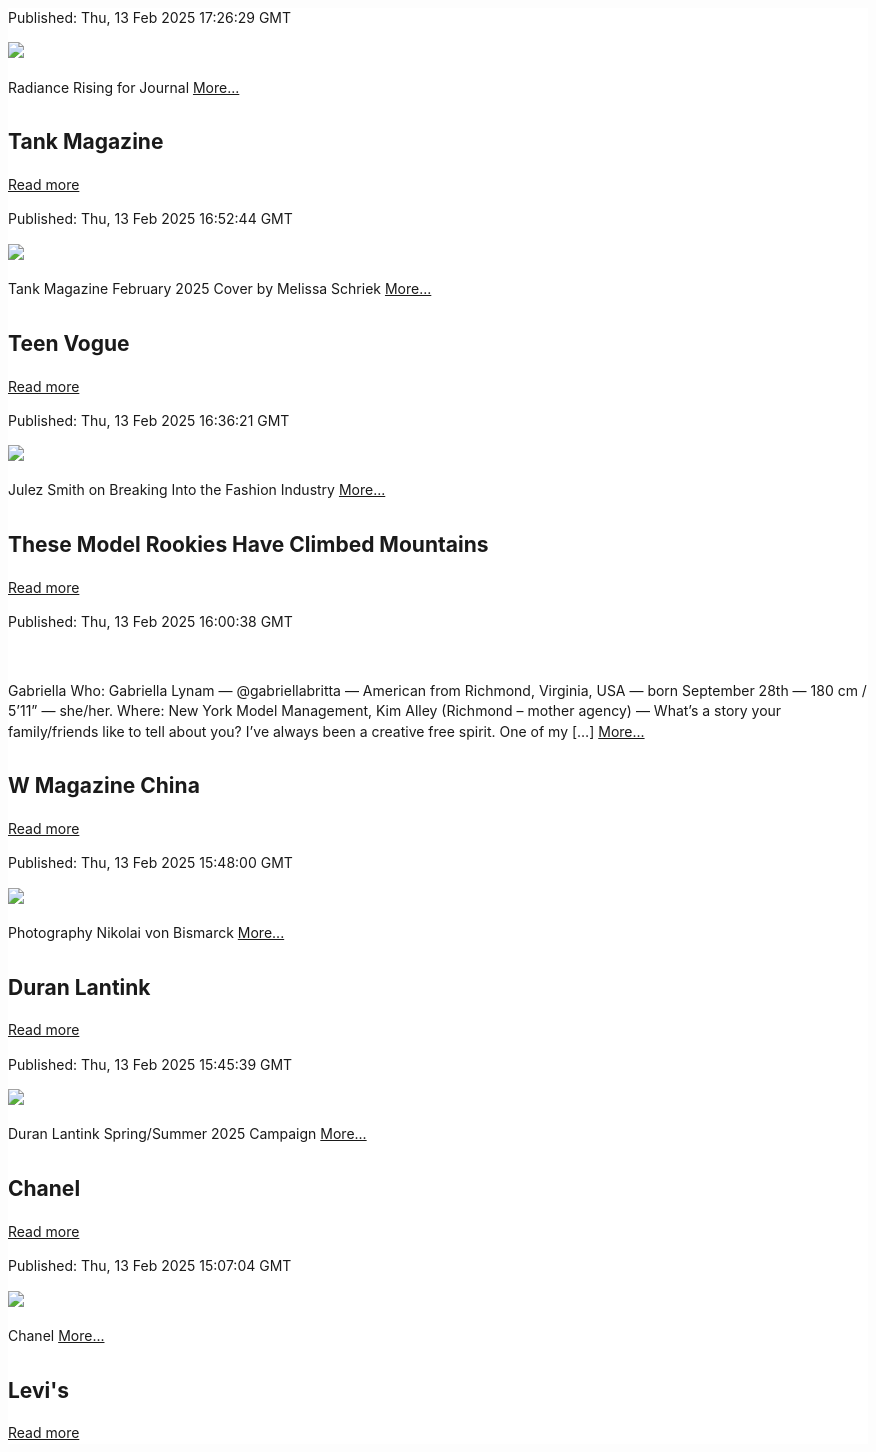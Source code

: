 Published: Thu, 13 Feb 2025 17:26:29 GMT

<p><img src="https://i.mdel.net/i/db/2025/2/2447647/2447647-800w.jpg" /></p>Radiance Rising for Journal <a href="https://models.com/work/various-editorials-radiance-rising-for-journal" title="Radiance Rising for Journal">More...</a>

## Tank Magazine
[Read more](https://models.com/work/tank-magazine-tank-magazine-february-2025-cover-by-melissa-schriek)

Published: Thu, 13 Feb 2025 16:52:44 GMT

<p><img src="https://i.mdel.net/i/db/2025/2/2448409/2448409-800w.jpg" /></p>Tank Magazine February 2025 Cover by Melissa Schriek <a href="https://models.com/work/tank-magazine-tank-magazine-february-2025-cover-by-melissa-schriek" title="Tank Magazine February 2025 Cover by Melissa Schriek">More...</a>

## Teen Vogue
[Read more](https://models.com/work/teen-vogue-julez-smith-on-breaking-into-the-fashion-industry)

Published: Thu, 13 Feb 2025 16:36:21 GMT

<p><img src="https://i.mdel.net/i/db/2025/2/2447609/2447609-800w.jpg" /></p>Julez Smith on Breaking Into the Fashion Industry <a href="https://models.com/work/teen-vogue-julez-smith-on-breaking-into-the-fashion-industry" title="Julez Smith on Breaking Into the Fashion Industry">More...</a>

## These Model Rookies Have Climbed Mountains
[Read more](https://models.com/newfaces/mdc-selects/73641)

Published: Thu, 13 Feb 2025 16:00:38 GMT

<p><img alt="" class="attachment-medium size-medium wp-post-image" src="https://i.mdel.net/newfaces/i/2025/02/mdcselects13022025.jpg" /></p>Gabriella Who: Gabriella Lynam — @gabriellabritta — American from Richmond, Virginia, USA — born September 28th — 180 cm / 5&#8217;11&#8221; — she/her. Where: New York Model Management, Kim Alley (Richmond &#8211; mother agency) — What’s a story your family/friends like to tell about you? I’ve always been a creative free spirit. One of my [&hellip;] <a href="https://models.com/newfaces/mdc-selects/73641" title="These Model Rookies Have Climbed Mountains">More...</a>

## W Magazine China
[Read more](https://models.com/work/w-magazine-china-nikolai)

Published: Thu, 13 Feb 2025 15:48:00 GMT

<p><img src="https://i.mdel.net/i/db/2025/2/2447584/2447584-800w.jpg" /></p>Photography Nikolai von Bismarck <a href="https://models.com/work/w-magazine-china-nikolai" title="Photography Nikolai von Bismarck">More...</a>

## Duran Lantink
[Read more](https://models.com/work/duran-lantink-duran-lantink-springsummer-2025-campaign)

Published: Thu, 13 Feb 2025 15:45:39 GMT

<p><img src="https://i.mdel.net/i/db/2025/2/2448248/2448248-800w.jpg" /></p>Duran Lantink Spring/Summer 2025 Campaign <a href="https://models.com/work/duran-lantink-duran-lantink-springsummer-2025-campaign" title="Duran Lantink Spring/Summer 2025 Campaign">More...</a>

## Chanel
[Read more](https://models.com/work/chanel-chanel-2)

Published: Thu, 13 Feb 2025 15:07:04 GMT

<p><img src="https://i.mdel.net/i/db/2025/2/2447521/2447521-800w.jpg" /></p>Chanel <a href="https://models.com/work/chanel-chanel-2" title="Chanel">More...</a>

## Levi's
[Read more](https://models.com/work/levis-levis)
